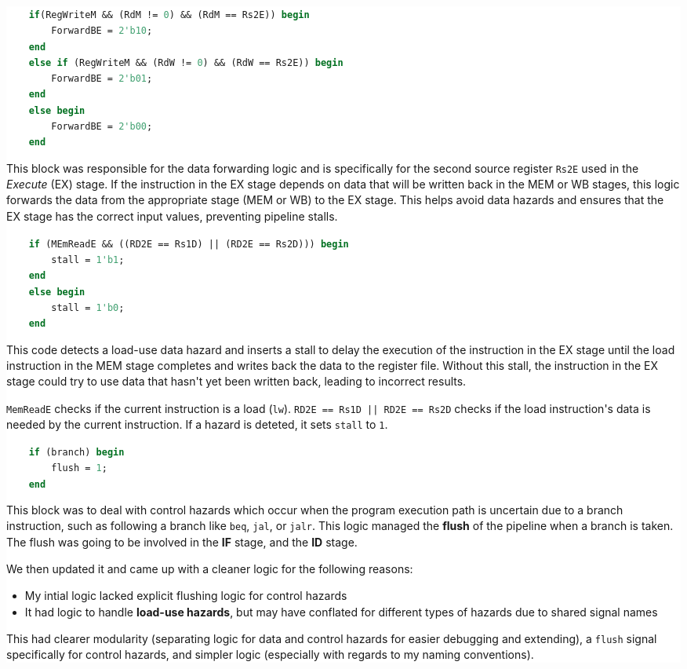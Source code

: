 
```systemverilog
    if(RegWriteM && (RdM != 0) && (RdM == Rs2E)) begin
        ForwardBE = 2'b10;
    end
    else if (RegWriteM && (RdW != 0) && (RdW == Rs2E)) begin
        ForwardBE = 2'b01;
    end
    else begin
        ForwardBE = 2'b00;
    end
```

This block was responsible for the data forwarding logic and is specifically for the second source register `Rs2E` used in the *Execute* (EX) stage. If the instruction in the EX stage depends on data that will be written back in the MEM or WB stages, this logic forwards the data from the appropriate stage (MEM or WB) to the EX stage. This helps avoid data hazards and ensures that the EX stage has the correct input values, preventing pipeline stalls.

```systemverilog
    if (MEmReadE && ((RD2E == Rs1D) || (RD2E == Rs2D))) begin
        stall = 1'b1;
    end
    else begin
        stall = 1'b0;
    end
```
This code detects a load-use data hazard and inserts a stall to delay the execution of the instruction in the EX stage until the load instruction in the MEM stage completes and writes back the data to the register file. Without this stall, the instruction in the EX stage could try to use data that hasn't yet been written back, leading to incorrect results.

`MemReadE` checks if the current instruction is a load (`lw`). `RD2E == Rs1D || RD2E == Rs2D` checks if the load instruction's data is needed by the current instruction. If a hazard is deteted, it sets `stall` to `1`.

```systemverilog
    if (branch) begin
        flush = 1;
    end
``` 

This block was to deal with control hazards which occur when the program execution path is uncertain due to a branch instruction, such as following a branch like `beq`, `jal`, or `jalr`. This logic managed the **flush** of the pipeline when a branch is taken. The flush was going to be involved in the **IF** stage, and the **ID** stage.

We then updated it and came up with a cleaner logic for the following reasons:

 - My intial logic lacked explicit flushing logic for control hazards
 - It had logic to handle **load-use hazards**, but may have conflated for different types of hazards due to shared signal names

This had clearer modularity (separating logic for data and control hazards for easier debugging and extending), a `flush` signal specifically for control hazards, and simpler logic (especially with regards to my naming conventions).

